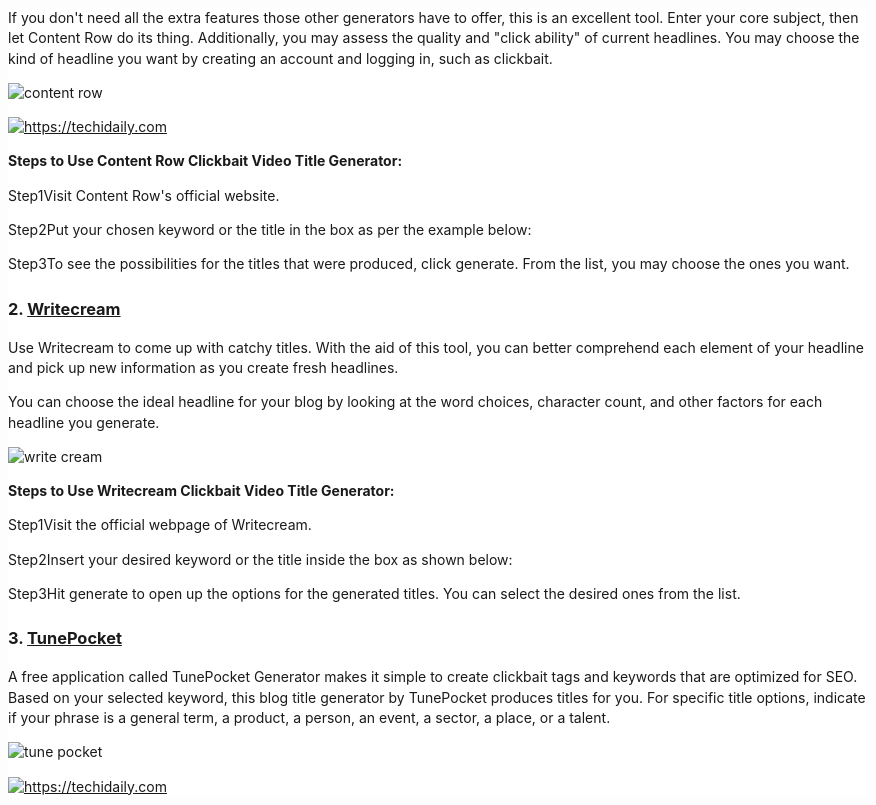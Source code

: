 If you don't need all the extra features those other generators have to offer, this is an excellent tool. Enter your core subject, then let Content Row do its thing. Additionally, you may assess the quality and "click ability" of current headlines. You may choose the kind of headline you want by creating an account and logging in, such as clickbait.

![content row](https://images.wondershare.com/filmora/article-images/2022/08/content-row.jpg)


<a href="https://appsumo.8odi.net/c/5597632/2129739/7443" target="_top" id="2129739">
  <img src="//a.impactradius-go.com/display-ad/7443-2129739" border="0" alt="https://techidaily.com" width="728" height="90"/>
</a>
<img height="0" width="0" src="https://appsumo.8odi.net/i/5597632/2129739/7443" style="position:absolute;visibility:hidden;" border="0" />


**Steps to Use Content Row Clickbait Video Title Generator:**

Step1Visit Content Row's official website.

Step2Put your chosen keyword or the title in the box as per the example below:

Step3To see the possibilities for the titles that were produced, click generate. From the list, you may choose the ones you want.

### **2\.** [**Writecream**](http://www.writecream.com)

Use Writecream to come up with catchy titles. With the aid of this tool, you can better comprehend each element of your headline and pick up new information as you create fresh headlines.

You can choose the ideal headline for your blog by looking at the word choices, character count, and other factors for each headline you generate.

![write cream](https://images.wondershare.com/filmora/article-images/2022/08/write-cream.jpg)

**Steps to Use Writecream Clickbait Video Title Generator:**

Step1Visit the official webpage of Writecream.

Step2Insert your desired keyword or the title inside the box as shown below:

Step3Hit generate to open up the options for the generated titles. You can select the desired ones from the list.

### **3\.** [**TunePocket**](https://www.tunepocket.com/youtube-tags-generator/)

A free application called TunePocket Generator makes it simple to create clickbait tags and keywords that are optimized for SEO. Based on your selected keyword, this blog title generator by TunePocket produces titles for you. For specific title options, indicate if your phrase is a general term, a product, a person, an event, a sector, a place, or a talent.

![tune pocket](https://images.wondershare.com/filmora/article-images/2022/08/tune-pocket.jpg)


<a href="https://malaysia-healthcare-travel-council.pxf.io/c/5597632/1557747/17382" target="_top" id="1557747">
  <img src="//a.impactradius-go.com/display-ad/17382-1557747" border="0" alt="https://techidaily.com" width="728" height="90"/>
</a>
<img height="0" width="0" src="https://malaysia-healthcare-travel-council.pxf.io/i/5597632/1557747/17382" style="position:absolute;visibility:hidden;" border="0" />
